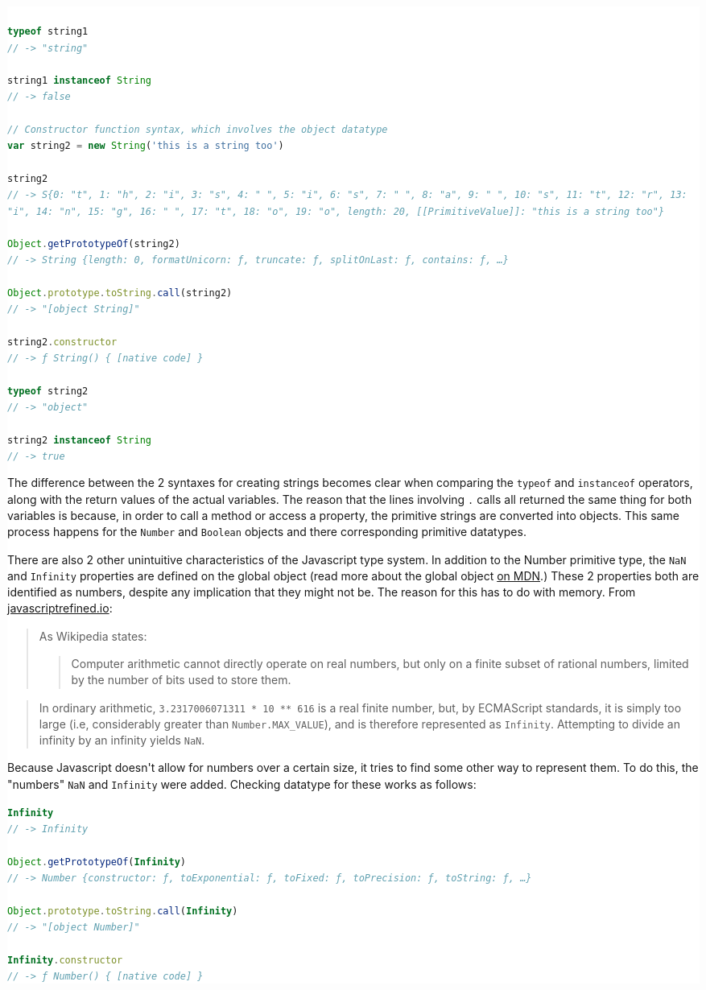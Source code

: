 ```javascript

typeof string1
// -> "string"

string1 instanceof String
// -> false

// Constructor function syntax, which involves the object datatype
var string2 = new String('this is a string too')

string2
// -> S{0: "t", 1: "h", 2: "i", 3: "s", 4: " ", 5: "i", 6: "s", 7: " ", 8: "a", 9: " ", 10: "s", 11: "t", 12: "r", 13: "i", 14: "n", 15: "g", 16: " ", 17: "t", 18: "o", 19: "o", length: 20, [[PrimitiveValue]]: "this is a string too"}

Object.getPrototypeOf(string2)
// -> String {length: 0, formatUnicorn: ƒ, truncate: ƒ, splitOnLast: ƒ, contains: ƒ, …}

Object.prototype.toString.call(string2)
// -> "[object String]"

string2.constructor
// -> ƒ String() { [native code] }

typeof string2
// -> "object"

string2 instanceof String
// -> true
```

The difference between the 2 syntaxes for creating strings becomes clear when comparing the `typeof` and `instanceof` operators, along with the return values of the actual variables. The reason that the lines involving `.` calls all returned the same thing for both variables is because, in order to call a method or access a property, the primitive strings are converted into objects. This same process happens for the `Number` and `Boolean` objects and there corresponding primitive datatypes.

There are also 2 other unintuitive characteristics of the Javascript type system. In addition to the Number primitive type, the `NaN` and `Infinity` properties are defined on the global object (read more about the global object [on MDN](https://developer.mozilla.org/en-US/docs/Glossary/Global_object).) These 2 properties both are identified as numbers, despite any implication that they might not be. The reason for this has to do with memory. From [javascriptrefined.io]():
> As Wikipedia states:
> > Computer arithmetic cannot directly operate on real numbers, but only on a finite subset of rational numbers, limited by the number of bits used to store them.

>In ordinary arithmetic, `3.2317006071311 * 10 ** 616` is a real finite number, but, by ECMAScript standards, it is simply too large (i.e, considerably greater than `Number.MAX_VALUE`), and is therefore represented as `Infinity`. Attempting to divide an infinity by an infinity yields `NaN`.

Because Javascript doesn't allow for numbers over a certain size, it tries to find some other way to represent them. To do this, the "numbers" `NaN` and `Infinity` were added. Checking datatype for these works as follows:
```javascript
Infinity
// -> Infinity

Object.getPrototypeOf(Infinity)
// -> Number {constructor: ƒ, toExponential: ƒ, toFixed: ƒ, toPrecision: ƒ, toString: ƒ, …}

Object.prototype.toString.call(Infinity)
// -> "[object Number]"

Infinity.constructor
// -> ƒ Number() { [native code] }
```